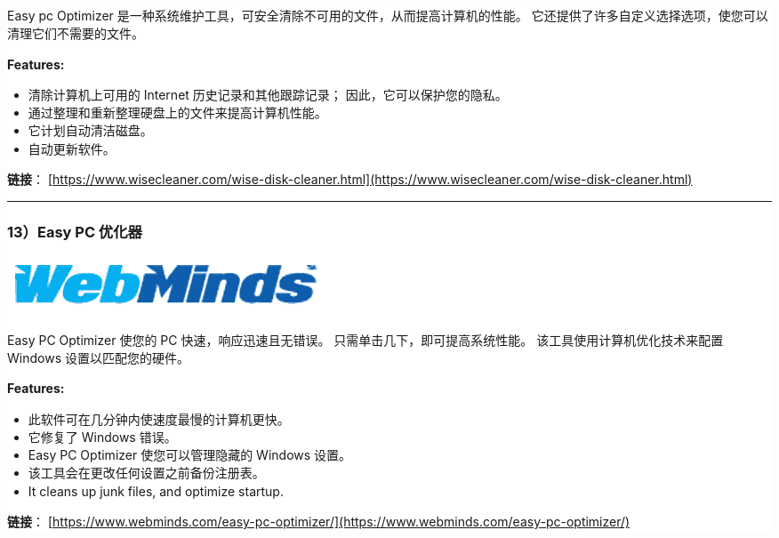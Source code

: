 Easy pc Optimizer 是一种系统维护工具，可安全清除不可用的文件，从而提高计算机的性能。 它还提供了许多自定义选择选项，使您可以清理它们不需要的文件。

**Features:**

*   清除计算机上可用的 Internet 历史记录和其他跟踪记录； 因此，它可以保护您的隐私。
*   通过整理和重新整理硬盘上的文件来提高计算机性能。
*   它计划自动清洁磁盘。
*   自动更新软件。

**链接**： [https://www.wisecleaner.com/wise-disk-cleaner.html](https://www.wisecleaner.com/wise-disk-cleaner.html)

* * *

### 13）Easy PC 优化器

![](img/429a11fc1aeb758f07e0893307bc861a.png)

Easy PC Optimizer 使您的 PC 快速，响应迅速且无错误。 只需单击几下，即可提高系统性能。 该工具使用计算机优化技术来配置 Windows 设置以匹配您的硬件。

**Features:**

*   此软件可在几分钟内使速度最慢的计算机更快。
*   它修复了 Windows 错误。
*   Easy PC Optimizer 使您可以管理隐藏的 Windows 设置。
*   该工具会在更改任何设置之前备份注册表。
*   It cleans up junk files, and optimize startup.

**链接**： [https://www.webminds.com/easy-pc-optimizer/](https://www.webminds.com/easy-pc-optimizer/)